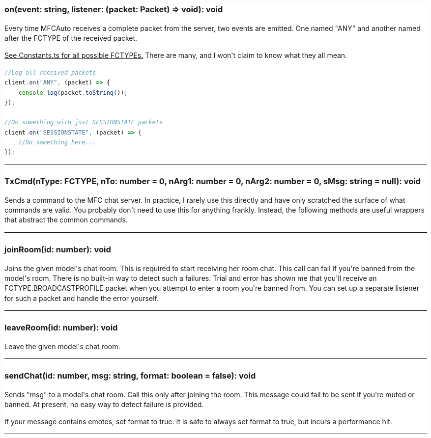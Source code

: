 ### on(event: string, listener: (packet: Packet) => void): void
Every time MFCAuto receives a complete packet from the server, two events are emitted.  One named "ANY" and another named after the FCTYPE of the received packet.

[See Constants.ts for all possible FCTYPEs.](https://github.com/ZombieAlex/MFCAuto/blob/master/src/main/Constants.ts#L199) There are many, and I won't claim to know what they all mean.

```javascript
//Log all received packets
client.on("ANY", (packet) => {
    console.log(packet.toString());
});

//Do something with just SESSIONSTATE packets
client.on("SESSIONSTATE", (packet) => {
    //Do something here...
});
```

---

### TxCmd(nType: FCTYPE, nTo: number = 0, nArg1: number = 0, nArg2: number = 0, sMsg: string = null): void
Sends a command to the MFC chat server. In practice, I rarely use this directly and have only scratched the surface of what commands are valid.  You probably don't need to use this for anything frankly.  Instead, the following methods are useful wrappers that abstract the common commands.

---

### joinRoom(id: number): void
Joins the given model's chat room. This is required to start receiving her room chat. This call can fail if you're banned from the model's room. There is no built-in way to detect such a failures. Trial and error has shown me that you'll receive an FCTYPE.BROADCASTPROFILE packet when you attempt to enter a room you're banned from.  You can set up a separate listener for such a packet and handle the error yourself.

---

### leaveRoom(id: number): void
Leave the given model's chat room.

---

### sendChat(id: number, msg: string, format: boolean = false): void
Sends "msg" to a model's chat room.  Call this only after joining the room.  This message could fail to be sent if you're muted or banned. At present, no easy way to detect failure is provided.

If your message contains emotes, set format to true.  It is safe to always set format to true, but incurs a performance hit.

---
